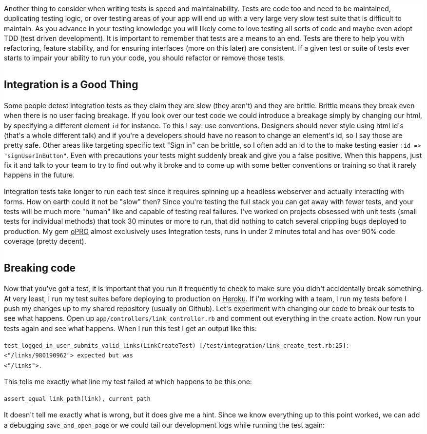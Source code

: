 
Another thing to consider when writing tests is speed and maintainability. Tests are code too and need to be maintained, duplicating testing logic, or over testing areas of your app will end up with a very large very slow test suite that is difficult to maintain. As you advance in your testing knowledge you will likely come to love testing all sorts of code and maybe even adopt TDD (test driven development). It is important to remember that tests are a means to an end. Tests are there to help you with refactoring, feature stability, and for ensuring interfaces (more on this later) are consistent. If a given test or suite of tests ever starts to impair your ability to run your code, you should refactor or remove those tests.

## Integration is a Good Thing

Some people detest integration tests as they claim they are slow (they aren't) and they are brittle. Brittle means they break even when there is no user facing breakage. If you look over our test code we could introduce a breakage simply by changing our html, by specifying a different element `id` for instance. To this I say: use conventions. Designers should never style using html id's (that's a whole different talk) and if you're a developers should have no reason to change an element's id, so I say those are pretty safe. Other areas like targeting specific text "Sign in" can be brittle, so I often add an id to the to make testing easier `:id => "signUserInButton"`. Even with precautions your tests might suddenly break and give you a false positive. When this happens, just fix it and talk to your team to try to find out why it broke and to come up with some better conventions or training so that it rarely happens in the future.

Integration tests take longer to run each test since it requires spinning up a headless webserver and actually interacting with forms. How on earth could it not be "slow" then? Since you're testing the full stack you can get away with fewer tests, and your tests will be much more "human" like and capable of testing real failures. I've worked on projects obsessed with unit tests (small tests for individual methods) that took 30 minutes or more to run, that did nothing to catch several crippling bugs deployed to production. My gem [oPRO](https://github.com/opro/opro) almost exclusively uses Integration tests, runs in under 2 minutes total and has over 90% code coverage (pretty decent).


## Breaking code


Now that you've got a test, it is important that you run it frequently to check to make sure you didn't accidentally break something. At very least, I run my test suites before deploying to production on [Heroku](http://heroku.com). If i'm working with a team, I run my tests before I push my changes up to my shared repository (usually on Github). Let's experiment with changing our code to break our tests to see what happens. Open up `app/controllers/link_controller.rb` and comment out everything in the `create` action. Now run your tests again and see what happens. When I run this test I get an output like this:

    test_logged_in_user_submits_valid_links(LinkCreateTest) [/test/integration/link_create_test.rb:25]:
    <"/links/980190962"> expected but was
    <"/links">.


This tells me exactly what line my test failed at which happens to be this one:


    assert_equal link_path(link), current_path

It doesn't tell me exactly what is wrong, but it does give me a hint. Since we know everything up to this point worked, we can add a debugging `save_and_open_page` or we could tail our development logs while running the test again:
